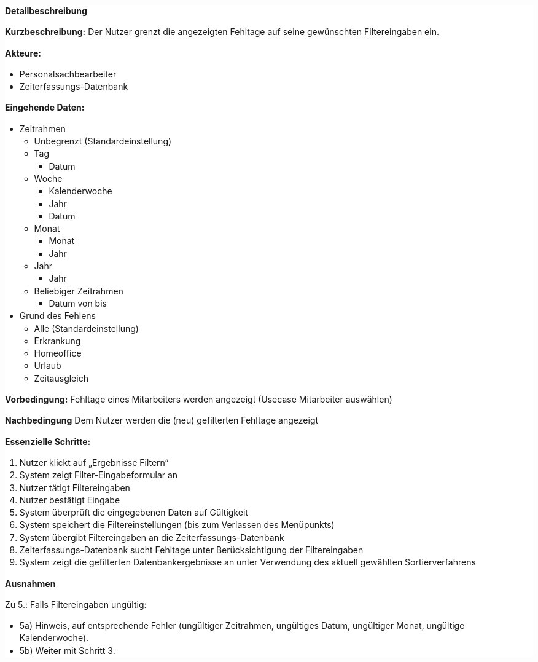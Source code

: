 **Detailbeschreibung**

**Kurzbeschreibung:** Der Nutzer grenzt die angezeigten Fehltage auf seine gewünschten Filtereingaben ein.

**Akteure:** 
  * Personalsachbearbeiter
  * Zeiterfassungs-Datenbank

**Eingehende Daten:** 

*	Zeitrahmen
    * Unbegrenzt (Standardeinstellung)
    * Tag
        * Datum
    * Woche
        * Kalenderwoche
        * Jahr
        * Datum
    * Monat
        * Monat
        * Jahr
    * Jahr
        * Jahr
    * Beliebiger Zeitrahmen
        * Datum von bis
* Grund des Fehlens
    * Alle  (Standardeinstellung)
    * Erkrankung
    * Homeoffice
    * Urlaub
    * Zeitausgleich


**Vorbedingung:** Fehltage eines Mitarbeiters werden angezeigt (Usecase Mitarbeiter auswählen)

**Nachbedingung** Dem Nutzer werden die (neu) gefilterten Fehltage angezeigt

**Essenzielle Schritte:**
1. 	Nutzer klickt auf „Ergebnisse Filtern“
2.	System zeigt Filter-Eingabeformular an
3.	Nutzer tätigt Filtereingaben
4.	Nutzer bestätigt Eingabe
5.	System überprüft die eingegebenen Daten auf Gültigkeit
6.  System speichert die Filtereinstellungen (bis zum Verlassen des Menüpunkts)
7.  System übergibt Filtereingaben an die Zeiterfassungs-Datenbank
8.	Zeiterfassungs-Datenbank sucht Fehltage unter Berücksichtigung der Filtereingaben
9.	System zeigt die gefilterten Datenbankergebnisse an unter Verwendung des aktuell gewählten Sortierverfahrens


**Ausnahmen**

Zu 5.: Falls Filtereingaben ungültig:

  * 5a) Hinweis, auf entsprechende Fehler (ungültiger Zeitrahmen, ungültiges Datum, ungültiger Monat, ungültige Kalenderwoche). 
  * 5b) Weiter mit Schritt 3.
